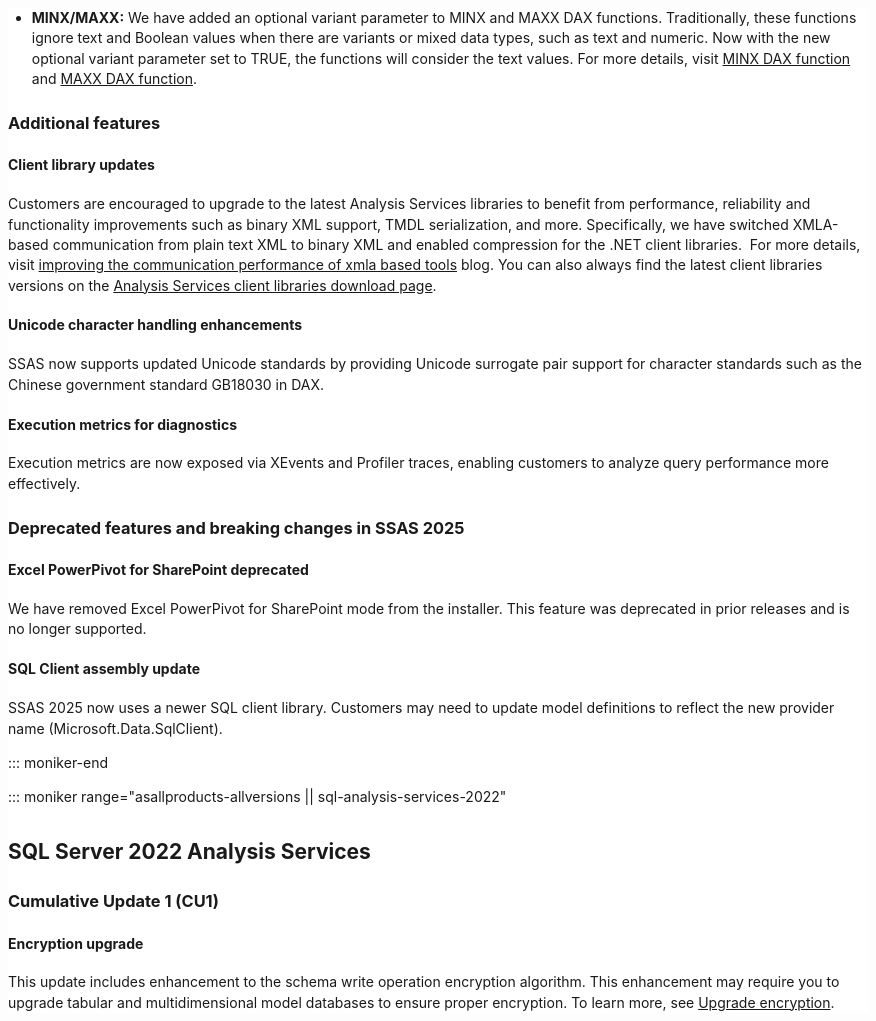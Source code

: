 - __MINX/MAXX:__ We have added an optional variant parameter to MINX and MAXX DAX functions. Traditionally, these functions ignore text and Boolean values when there are variants or mixed data types, such as text and numeric. Now with the new optional variant parameter set to TRUE, the functions will consider the text values. For more details, visit [MINX DAX function](/dax/minx-function-dax) and [MAXX DAX function](/dax/maxx-function-dax).

### Additional features

#### Client library updates

Customers are encouraged to upgrade to the latest Analysis Services libraries to benefit from performance, reliability and functionality improvements such as binary XML support, TMDL serialization, and more. Specifically, we have switched XMLA-based communication from plain text XML to binary XML and enabled compression for the .NET client libraries.  For more details, visit [improving the communication performance of xmla based tools](https://powerbi.microsoft.com/blog/improving-the-communication-performance-of-xmla-based-tools/) blog. You can also always find the latest client libraries versions on the [Analysis Services client libraries download page](/analysis-services/client-libraries).

#### Unicode character handling enhancements

SSAS now supports updated Unicode standards by providing Unicode surrogate pair support for character standards such as the Chinese government standard GB18030 in DAX.  

#### Execution metrics for diagnostics

Execution metrics are now exposed via XEvents and Profiler traces, enabling customers to analyze query performance more effectively.

### Deprecated features and breaking changes in SSAS 2025

#### Excel PowerPivot for SharePoint deprecated

We have removed Excel PowerPivot for SharePoint mode from the installer. This feature was deprecated in prior releases and is no longer supported.

#### SQL Client assembly update

SSAS 2025 now uses a newer SQL client library. Customers may need to update model definitions to reflect the new provider name (Microsoft.Data.SqlClient).

::: moniker-end  

::: moniker range="asallproducts-allversions || sql-analysis-services-2022"

## SQL Server 2022 Analysis Services

### Cumulative Update 1 (CU1)

#### Encryption upgrade

This update includes enhancement to the schema write operation encryption algorithm. This enhancement may require you to upgrade tabular and multidimensional model databases to ensure proper encryption. To learn more, see [Upgrade encryption](../analysis-services/instances/encryption-upgrade.md?view=sql-analysis-services-2022&preserve-view=true).
